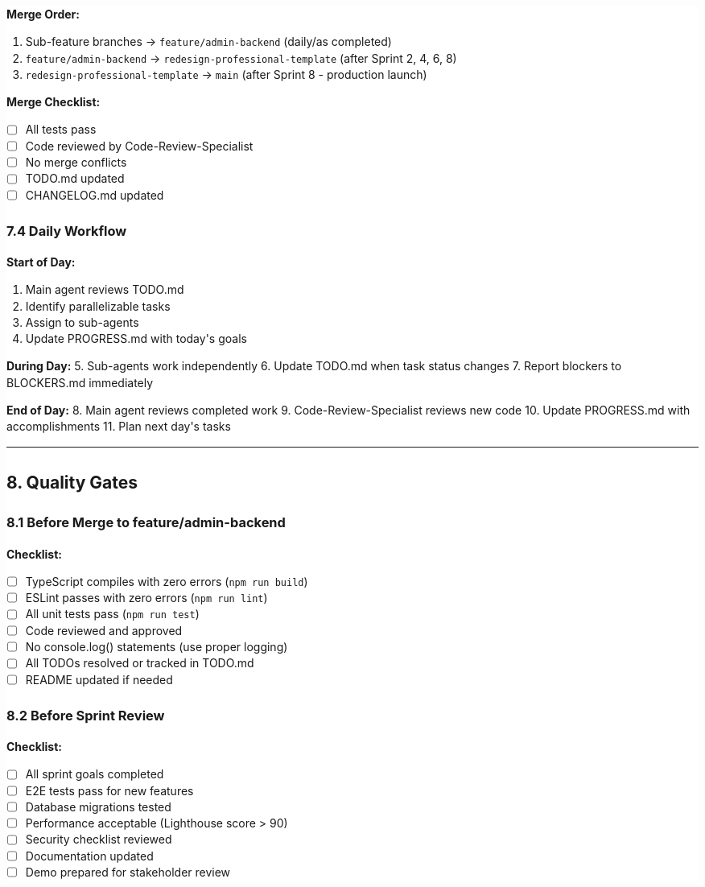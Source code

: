**Merge Order:**
1. Sub-feature branches → `feature/admin-backend` (daily/as completed)
2. `feature/admin-backend` → `redesign-professional-template` (after Sprint 2, 4, 6, 8)
3. `redesign-professional-template` → `main` (after Sprint 8 - production launch)

**Merge Checklist:**
- [ ] All tests pass
- [ ] Code reviewed by Code-Review-Specialist
- [ ] No merge conflicts
- [ ] TODO.md updated
- [ ] CHANGELOG.md updated

### 7.4 Daily Workflow

**Start of Day:**
1. Main agent reviews TODO.md
2. Identify parallelizable tasks
3. Assign to sub-agents
4. Update PROGRESS.md with today's goals

**During Day:**
5. Sub-agents work independently
6. Update TODO.md when task status changes
7. Report blockers to BLOCKERS.md immediately

**End of Day:**
8. Main agent reviews completed work
9. Code-Review-Specialist reviews new code
10. Update PROGRESS.md with accomplishments
11. Plan next day's tasks

---

## 8. Quality Gates

### 8.1 Before Merge to feature/admin-backend

**Checklist:**
- [ ] TypeScript compiles with zero errors (`npm run build`)
- [ ] ESLint passes with zero errors (`npm run lint`)
- [ ] All unit tests pass (`npm run test`)
- [ ] Code reviewed and approved
- [ ] No console.log() statements (use proper logging)
- [ ] All TODOs resolved or tracked in TODO.md
- [ ] README updated if needed

### 8.2 Before Sprint Review

**Checklist:**
- [ ] All sprint goals completed
- [ ] E2E tests pass for new features
- [ ] Database migrations tested
- [ ] Performance acceptable (Lighthouse score > 90)
- [ ] Security checklist reviewed
- [ ] Documentation updated
- [ ] Demo prepared for stakeholder review
